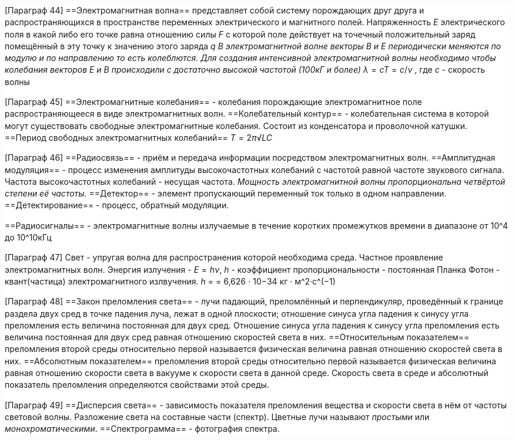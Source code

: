 [Параграф 44]
==Электромагнитная волна== представляет собой систему порождающих друг друга и распространяющихся в пространстве переменных электрического и магнитного полей.
Напряженность $E$ электрического поля в какой либо его точке равна отношению силы $F$ с которой поле действует на точечный положительный заряд помещённый в эту точку к значению этого заряда $q$ 
*В электромагнитной волне векторы $B$ и $E$ периодически меняются по модулю и по направлению то есть колеблются.*
*Для создания интенсивной электромагнитной волны необходимо чтобы колебания векторов $E$ и $B$ происходили с достаточно высокой частотой (100кГ и более)*
$λ=cT=c/ν$ , где *c* - скорость волны

[Параграф 45]
==Электромагнитные колебания== - колебания порождающие электромагнитное поле распространяющееся в виде электромагнитных волн.
==Колебательный контур== - колебательная система в которой могут существовать свободные электромагнитные колебания. Состоит из конденсатора и проволочной катушки.
==Период свободных электромагнитных колебаний== $T = 2π√LC$

[Параграф 46]
==Радиосвязь== - приём и передача информации посредством электромагнитных волн.
==Амплитудная модуляция== - процесс изменения амплитуды высокочастотных колебаний с частотой равной частоте звукового сигнала.
Частота высокочастотных колебаний - несущая частота.
*Мощность электромагнитной волны пропорциональна четвёртой степени её частоты.*
==Детектор== - элемент пропускающий переменный ток только в одном направлении.
==Детектирование== - процесс, обратный модуляции.

==Радиосигналы== - электромагнитные волны излучаемые в течение коротких промежутков времени в диапазоне от 10^4 до 10^10кГц

[Параграф 47]
Свет - упругая волна для распространения которой необходима среда. Частное проявление электромагнитных волн.
Энергия излучения - $E = hν$, $h$ - коэффициент пропорциональности - постоянная Планка
Фотон - квант(частица) электромагнитного излвучения.
$h$ = = 6,626 ⋅ 10−34 кг · м^2·с^(−1)

[Параграф 48]
==Закон преломления света== - лучи падающий, преломлённый и перпендикуляр, проведённый к границе раздела двух сред в точке падения луча, лежат в одной плоскости; отношение синуса угла падения к синусу угла преломления есть величина постоянная для двух сред.
Отношение синуса угла падения к синусу угла преломления есть величина постоянная для двух сред равная отношению скоростей света в них.
==Относительным показателем== преломления второй среды относительно первой называется физическая величина равная отношению скоростей света в них.
==Абсолютным показателем== преломления второй среды относительно первой называется физическая величина равная отношению скорости света в вакууме к скорости света в данной среде.
Скорость света в среде и абсолютный показатель преломления определяются свойствами этой среды.

[Параграф 49]
==Дисперсия света== - зависимость показателя преломления вещества и скорости света в нём от частоты световой волны. Разложение света на составные части (спектр).
Цветные лучи называют *простыми* или *монохроматическими*.
==Спектрограмма== - фотография спектра.

